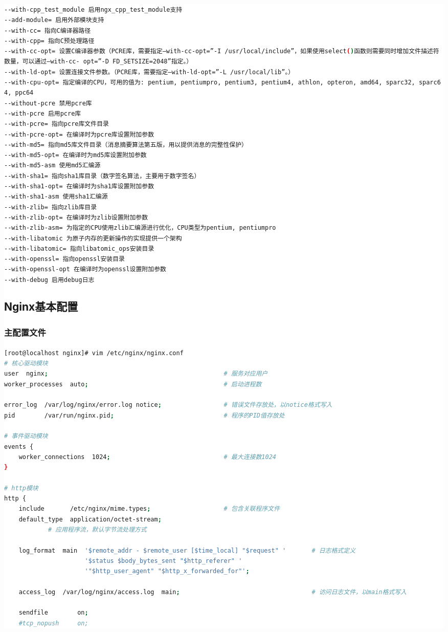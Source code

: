 ```bash
--with-cpp_test_module 启用ngx_cpp_test_module支持
--add-module= 启用外部模块支持
--with-cc= 指向C编译器路径
--with-cpp= 指向C预处理路径
--with-cc-opt= 设置C编译器参数（PCRE库，需要指定–with-cc-opt=”-I /usr/local/include”，如果使用select()函数则需要同时增加文件描述符数量，可以通过–with-cc- opt=”-D FD_SETSIZE=2048”指定。）
--with-ld-opt= 设置连接文件参数。（PCRE库，需要指定–with-ld-opt=”-L /usr/local/lib”。）
--with-cpu-opt= 指定编译的CPU，可用的值为: pentium, pentiumpro, pentium3, pentium4, athlon, opteron, amd64, sparc32, sparc64, ppc64
--without-pcre 禁用pcre库
--with-pcre 启用pcre库
--with-pcre= 指向pcre库文件目录
--with-pcre-opt= 在编译时为pcre库设置附加参数
--with-md5= 指向md5库文件目录（消息摘要算法第五版，用以提供消息的完整性保护）
--with-md5-opt= 在编译时为md5库设置附加参数
--with-md5-asm 使用md5汇编源
--with-sha1= 指向sha1库目录（数字签名算法，主要用于数字签名）
--with-sha1-opt= 在编译时为sha1库设置附加参数
--with-sha1-asm 使用sha1汇编源
--with-zlib= 指向zlib库目录
--with-zlib-opt= 在编译时为zlib设置附加参数
--with-zlib-asm= 为指定的CPU使用zlib汇编源进行优化，CPU类型为pentium, pentiumpro
--with-libatomic 为原子内存的更新操作的实现提供一个架构
--with-libatomic= 指向libatomic_ops安装目录
--with-openssl= 指向openssl安装目录
--with-openssl-opt 在编译时为openssl设置附加参数
--with-debug 启用debug日志
```

## Nginx基本配置

### 主配置文件

```bash
[root@localhost nginx]# vim /etc/nginx/nginx.conf
# 核心驱动模块
user  nginx;												# 服务对应用户
worker_processes  auto;										# 启动进程数

error_log  /var/log/nginx/error.log notice;					# 错误文件存放处，以notice格式写入
pid        /var/run/nginx.pid;								# 程序的PID值存放处

# 事件驱动模块
events {
    worker_connections  1024;								# 最大连接数1024
}

# http模块
http {
    include       /etc/nginx/mime.types;					# 包含关联程序文件
    default_type  application/octet-stream;
    		# 应用程序流，默认字节流处理方式

    log_format  main  '$remote_addr - $remote_user [$time_local] "$request" '		# 日志格式定义
                      '$status $body_bytes_sent "$http_referer" '
                      '"$http_user_agent" "$http_x_forwarded_for"';

    access_log  /var/log/nginx/access.log  main;									# 访问日志文件，以main格式写入

    sendfile        on;
    #tcp_nopush     on;

```